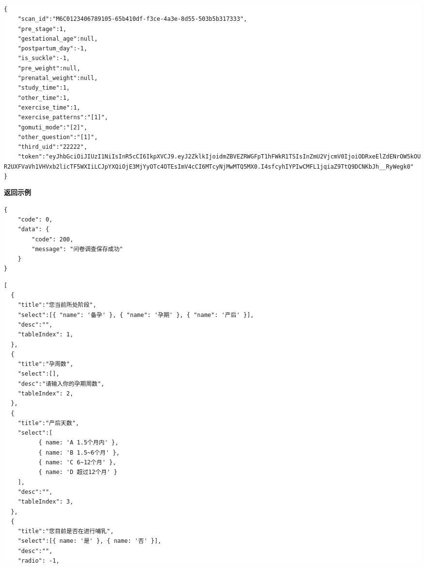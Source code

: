 
```plain
{
    "scan_id":"M6C0123406789105-65b410df-f3ce-4a3e-8d55-503b5b317333",
    "pre_stage":1,
    "gestational_age":null,
    "postpartum_day":-1,
    "is_suckle":-1,
    "pre_weight":null,
    "prenatal_weight":null,
    "study_time":1,
    "other_time":1,
    "exercise_time":1,
    "exercise_patterns":"[1]",
    "gomuti_mode":"[2]",
    "other_question":"[1]",
    "third_uid":"22222",
    "token":"eyJhbGciOiJIUzI1NiIsInR5cCI6IkpXVCJ9.eyJ2ZklkIjoidmZBVEZRWGFpT1hFWkR1TSIsInZmU2VjcmV0IjoiODRxeElZdENrOW5kOUR2UXFVaVh1VHVxb2licTF5WXIiLCJpYXQiOjE3MjYyOTc4OTEsImV4cCI6MTcyNjMwMTQ5MX0.I4sfcyhIYPIwCMFL1jqiaZ9TtQ9DCNKbJh__RyWegk0"
}
```

**返回示例**

```plain
{
    "code": 0,
    "data": {
        "code": 200,
        "message": "问卷调查保存成功"
    }
}
```



```plain
[
  {
    "title":"您当前所处阶段",
    "select":[{ "name": '备孕' }, { "name": '孕期' }, { "name": '产后' }],
    "desc":"",
    "tableIndex": 1,
  },
  {
    "title":"孕周数",
    "select":[],
    "desc":"请输入你的孕期周数",
    "tableIndex": 2,
  },
  {
    "title":"产后天数",
    "select":[
          { name: 'A 1.5个月内' },
          { name: 'B 1.5~6个月' },
          { name: 'C 6~12个月' },
          { name: 'D 超过12个月' }
    ],
    "desc":"",
    "tableIndex": 3,
  },
  {
    "title":"您目前是否在进行哺乳",
    "select":[{ name: '是' }, { name: '否' }],
    "desc":"",
    "radio": -1,
```